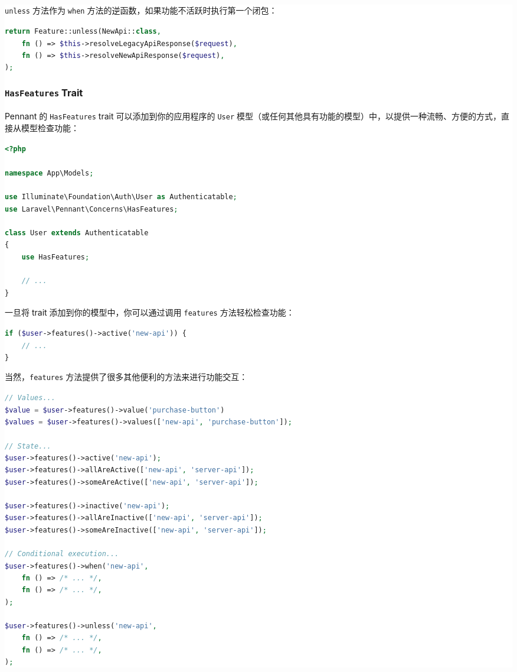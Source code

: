 `unless` 方法作为 `when` 方法的逆函数，如果功能不活跃时执行第一个闭包：

```php
return Feature::unless(NewApi::class,
    fn () => $this->resolveLegacyApiResponse($request),
    fn () => $this->resolveNewApiResponse($request),
);
```

### `HasFeatures` Trait

Pennant 的 `HasFeatures` trait 可以添加到你的应用程序的 `User` 模型（或任何其他具有功能的模型）中，以提供一种流畅、方便的方式，直接从模型检查功能：

```php
<?php

namespace App\Models;

use Illuminate\Foundation\Auth\User as Authenticatable;
use Laravel\Pennant\Concerns\HasFeatures;

class User extends Authenticatable
{
    use HasFeatures;

    // ...
}
```

一旦将 trait 添加到你的模型中，你可以通过调用 `features` 方法轻松检查功能：

```php
if ($user->features()->active('new-api')) {
    // ...
}
```

当然，`features` 方法提供了很多其他便利的方法来进行功能交互：

```php
// Values...
$value = $user->features()->value('purchase-button')
$values = $user->features()->values(['new-api', 'purchase-button']);

// State...
$user->features()->active('new-api');
$user->features()->allAreActive(['new-api', 'server-api']);
$user->features()->someAreActive(['new-api', 'server-api']);

$user->features()->inactive('new-api');
$user->features()->allAreInactive(['new-api', 'server-api']);
$user->features()->someAreInactive(['new-api', 'server-api']);

// Conditional execution...
$user->features()->when('new-api',
    fn () => /* ... */,
    fn () => /* ... */,
);

$user->features()->unless('new-api',
    fn () => /* ... */,
    fn () => /* ... */,
);
```
